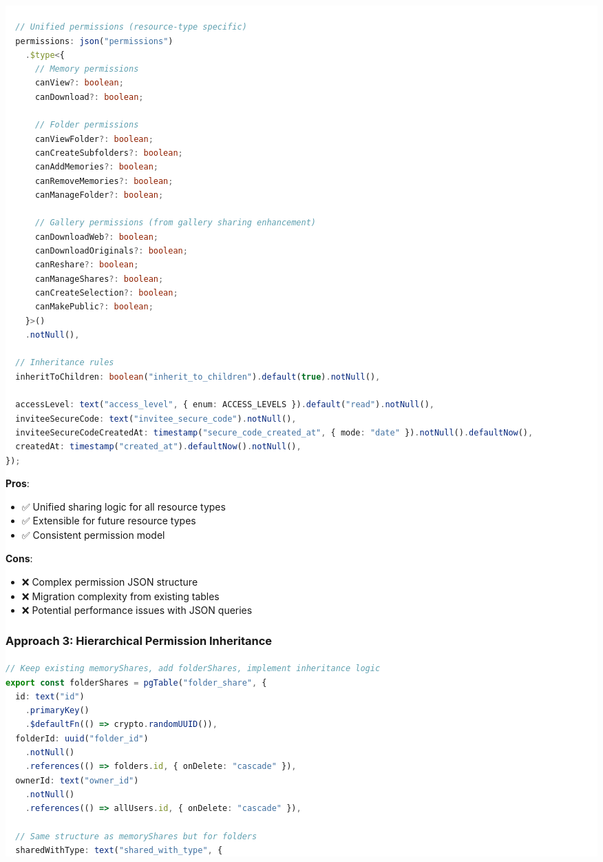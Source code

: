 ```typescript

  // Unified permissions (resource-type specific)
  permissions: json("permissions")
    .$type<{
      // Memory permissions
      canView?: boolean;
      canDownload?: boolean;

      // Folder permissions
      canViewFolder?: boolean;
      canCreateSubfolders?: boolean;
      canAddMemories?: boolean;
      canRemoveMemories?: boolean;
      canManageFolder?: boolean;

      // Gallery permissions (from gallery sharing enhancement)
      canDownloadWeb?: boolean;
      canDownloadOriginals?: boolean;
      canReshare?: boolean;
      canManageShares?: boolean;
      canCreateSelection?: boolean;
      canMakePublic?: boolean;
    }>()
    .notNull(),

  // Inheritance rules
  inheritToChildren: boolean("inherit_to_children").default(true).notNull(),

  accessLevel: text("access_level", { enum: ACCESS_LEVELS }).default("read").notNull(),
  inviteeSecureCode: text("invitee_secure_code").notNull(),
  inviteeSecureCodeCreatedAt: timestamp("secure_code_created_at", { mode: "date" }).notNull().defaultNow(),
  createdAt: timestamp("created_at").defaultNow().notNull(),
});
```

**Pros**:

- ✅ Unified sharing logic for all resource types
- ✅ Extensible for future resource types
- ✅ Consistent permission model

**Cons**:

- ❌ Complex permission JSON structure
- ❌ Migration complexity from existing tables
- ❌ Potential performance issues with JSON queries

### **Approach 3: Hierarchical Permission Inheritance**

```typescript
// Keep existing memoryShares, add folderShares, implement inheritance logic
export const folderShares = pgTable("folder_share", {
  id: text("id")
    .primaryKey()
    .$defaultFn(() => crypto.randomUUID()),
  folderId: uuid("folder_id")
    .notNull()
    .references(() => folders.id, { onDelete: "cascade" }),
  ownerId: text("owner_id")
    .notNull()
    .references(() => allUsers.id, { onDelete: "cascade" }),

  // Same structure as memoryShares but for folders
  sharedWithType: text("shared_with_type", {
```